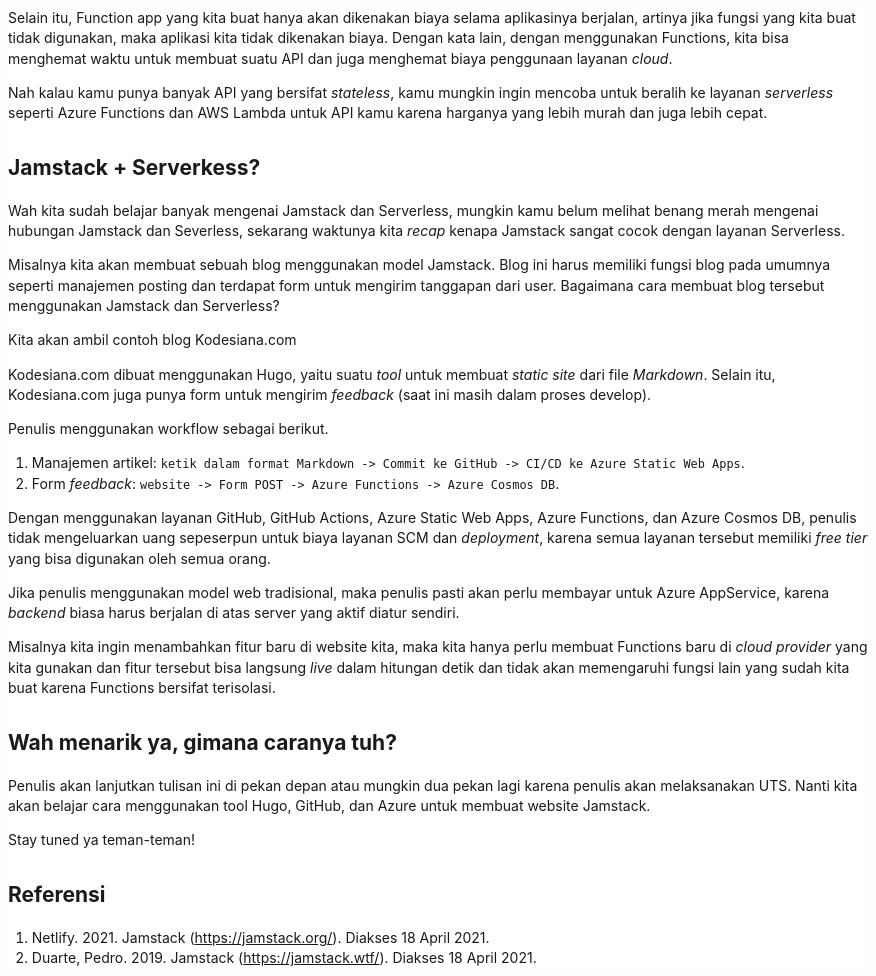 Selain itu, Function app yang kita buat hanya akan dikenakan biaya selama
aplikasinya berjalan, artinya jika fungsi yang kita buat tidak digunakan, maka
aplikasi kita tidak dikenakan biaya. Dengan kata lain, dengan menggunakan
Functions, kita bisa menghemat waktu untuk membuat suatu API dan juga menghemat
biaya penggunaan layanan _cloud_.

Nah kalau kamu punya banyak API yang bersifat _stateless_, kamu mungkin ingin
mencoba untuk beralih ke layanan _serverless_ seperti Azure Functions dan AWS
Lambda untuk API kamu karena harganya yang lebih murah dan juga lebih cepat.

## Jamstack + Serverkess?

Wah kita sudah belajar banyak mengenai Jamstack dan Serverless, mungkin kamu
belum melihat benang merah mengenai hubungan Jamstack dan Severless, sekarang
waktunya kita _recap_ kenapa Jamstack sangat cocok dengan layanan Serverless.

Misalnya kita akan membuat sebuah blog menggunakan model Jamstack. Blog ini
harus memiliki fungsi blog pada umumnya seperti manajemen posting dan terdapat
form untuk mengirim tanggapan dari user. Bagaimana cara membuat blog tersebut
menggunakan Jamstack dan Serverless?

Kita akan ambil contoh blog Kodesiana.com

Kodesiana.com dibuat menggunakan Hugo, yaitu suatu _tool_ untuk membuat _static
site_ dari file _Markdown_. Selain itu, Kodesiana.com juga punya form untuk
mengirim _feedback_ (saat ini masih dalam proses develop).

Penulis menggunakan workflow sebagai berikut.

1. Manajemen artikel: `ketik dalam format Markdown -> Commit ke GitHub -> CI/CD ke Azure Static Web Apps`.
2. Form _feedback_: `website -> Form POST -> Azure Functions -> Azure Cosmos DB`.

Dengan menggunakan layanan GitHub, GitHub Actions, Azure Static Web Apps, Azure
Functions, dan Azure Cosmos DB, penulis tidak mengeluarkan uang sepeserpun untuk
biaya layanan SCM dan _deployment_, karena semua layanan tersebut memiliki _free
tier_ yang bisa digunakan oleh semua orang.

Jika penulis menggunakan model web tradisional, maka penulis pasti akan perlu
membayar untuk Azure AppService, karena _backend_ biasa harus berjalan di atas
server yang aktif diatur sendiri.

Misalnya kita ingin menambahkan fitur baru di website kita, maka kita hanya
perlu membuat Functions baru di _cloud provider_ yang kita gunakan dan fitur
tersebut bisa langsung _live_ dalam hitungan detik dan tidak akan memengaruhi
fungsi lain yang sudah kita buat karena Functions bersifat terisolasi.

## Wah menarik ya, gimana caranya tuh?

Penulis akan lanjutkan tulisan ini di pekan depan atau mungkin dua pekan lagi
karena penulis akan melaksanakan UTS. Nanti kita akan belajar cara menggunakan
tool Hugo, GitHub, dan Azure untuk membuat website Jamstack.

Stay tuned ya teman-teman!

## Referensi

1. Netlify. 2021. Jamstack (https://jamstack.org/). Diakses 18 April 2021.
2. Duarte, Pedro. 2019. Jamstack (https://jamstack.wtf/). Diakses 18 April 2021.
